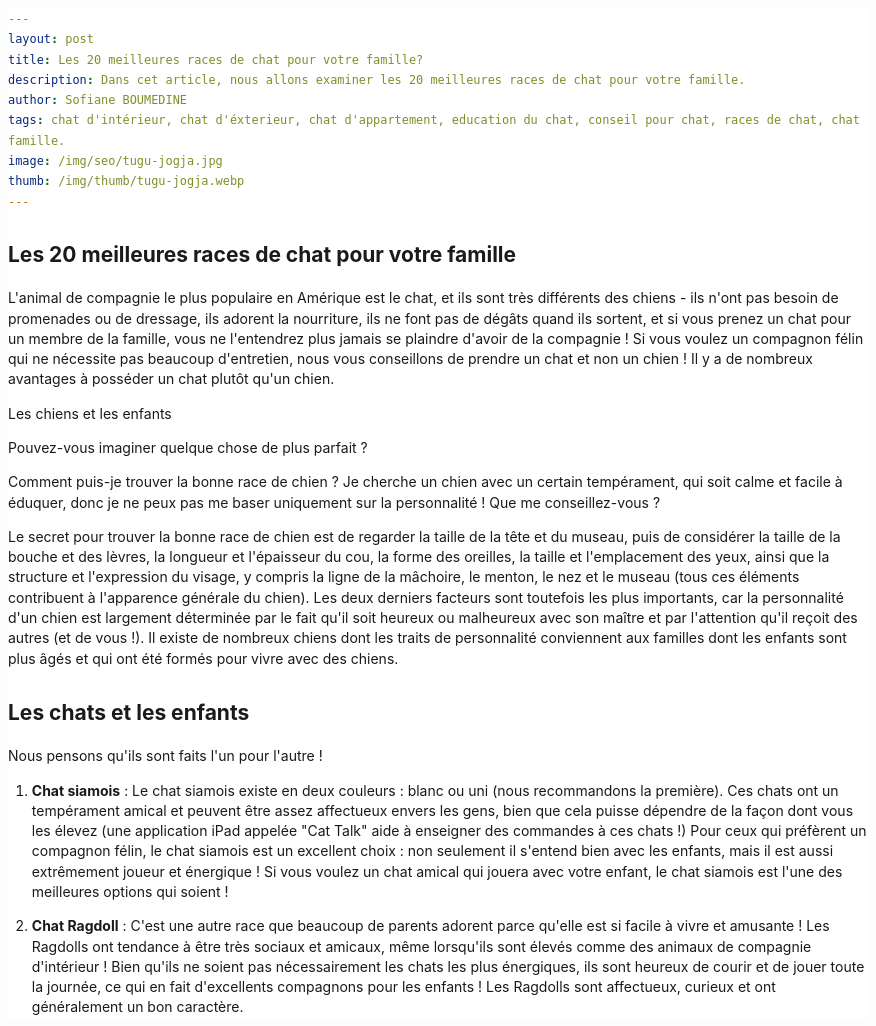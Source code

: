 ```yaml
---
layout: post
title: Les 20 meilleures races de chat pour votre famille?
description: Dans cet article, nous allons examiner les 20 meilleures races de chat pour votre famille.
author: Sofiane BOUMEDINE
tags: chat d'intérieur, chat d'éxterieur, chat d'appartement, education du chat, conseil pour chat, races de chat, chat famille.
image: /img/seo/tugu-jogja.jpg
thumb: /img/thumb/tugu-jogja.webp
---
```

## Les 20 meilleures races de chat pour votre famille

L'animal de compagnie le plus populaire en Amérique est le chat, et ils sont très différents des chiens - ils n'ont pas besoin de promenades ou de dressage, ils adorent la nourriture, ils ne font pas de dégâts quand ils sortent, et si vous prenez un chat pour un membre de la famille, vous ne l'entendrez plus jamais se plaindre d'avoir de la compagnie ! Si vous voulez un compagnon félin qui ne nécessite pas beaucoup d'entretien, nous vous conseillons de prendre un chat et non un chien ! Il y a de nombreux avantages à posséder un chat plutôt qu'un chien.

Les chiens et les enfants

Pouvez-vous imaginer quelque chose de plus parfait ?

Comment puis-je trouver la bonne race de chien ? Je cherche un chien avec un certain tempérament, qui soit calme et facile à éduquer, donc je ne peux pas me baser uniquement sur la personnalité ! Que me conseillez-vous ?

Le secret pour trouver la bonne race de chien est de regarder la taille de la tête et du museau, puis de considérer la taille de la bouche et des lèvres, la longueur et l'épaisseur du cou, la forme des oreilles, la taille et l'emplacement des yeux, ainsi que la structure et l'expression du visage, y compris la ligne de la mâchoire, le menton, le nez et le museau (tous ces éléments contribuent à l'apparence générale du chien). Les deux derniers facteurs sont toutefois les plus importants, car la personnalité d'un chien est largement déterminée par le fait qu'il soit heureux ou malheureux avec son maître et par l'attention qu'il reçoit des autres (et de vous !). Il existe de nombreux chiens dont les traits de personnalité conviennent aux familles dont les enfants sont plus âgés et qui ont été formés pour vivre avec des chiens.

## Les chats et les enfants

Nous pensons qu'ils sont faits l'un pour l'autre !

1. **Chat siamois** : Le chat siamois existe en deux couleurs : blanc ou uni (nous recommandons la première). Ces chats ont un tempérament amical et peuvent être assez affectueux envers les gens, bien que cela puisse dépendre de la façon dont vous les élevez (une application iPad appelée "Cat Talk" aide à enseigner des commandes à ces chats !) Pour ceux qui préfèrent un compagnon félin, le chat siamois est un excellent choix : non seulement il s'entend bien avec les enfants, mais il est aussi extrêmement joueur et énergique ! Si vous voulez un chat amical qui jouera avec votre enfant, le chat siamois est l'une des meilleures options qui soient !

2. **Chat Ragdoll** : C'est une autre race que beaucoup de parents adorent parce qu'elle est si facile à vivre et amusante ! Les Ragdolls ont tendance à être très sociaux et amicaux, même lorsqu'ils sont élevés comme des animaux de compagnie d'intérieur ! Bien qu'ils ne soient pas nécessairement les chats les plus énergiques, ils sont heureux de courir et de jouer toute la journée, ce qui en fait d'excellents compagnons pour les enfants ! Les Ragdolls sont affectueux, curieux et ont généralement un bon caractère.
